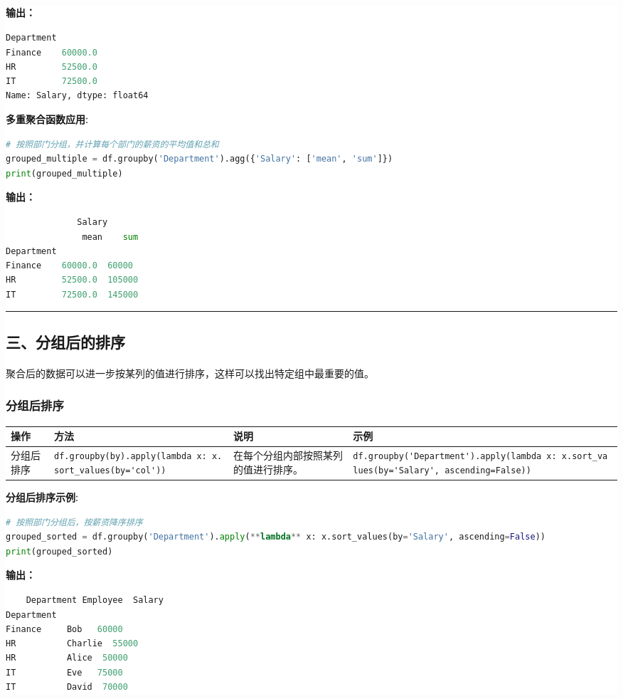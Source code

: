 **输出：**

```py
Department
Finance    60000.0
HR         52500.0
IT         72500.0
Name: Salary, dtype: float64
```

**多重聚合函数应用**:

```py
# 按照部门分组，并计算每个部门的薪资的平均值和总和
grouped_multiple = df.groupby('Department').agg({'Salary': ['mean', 'sum']})
print(grouped_multiple)
```

**输出：**

```py
              Salary           
               mean    sum
Department                  
Finance    60000.0  60000
HR         52500.0  105000
IT         72500.0  145000
```

------

## 三、分组后的排序

聚合后的数据可以进一步按某列的值进行排序，这样可以找出特定组中最重要的值。

### 分组后排序

| **操作**   | **方法**                                                  | **说明**                             | **示例**                                                     |
| :--------- | :-------------------------------------------------------- | :----------------------------------- | :----------------------------------------------------------- |
| 分组后排序 | `df.groupby(by).apply(lambda x: x.sort_values(by='col'))` | 在每个分组内部按照某列的值进行排序。 | `df.groupby('Department').apply(lambda x: x.sort_values(by='Salary', ascending=False))` |

**分组后排序示例**:

```py
# 按照部门分组后，按薪资降序排序
grouped_sorted = df.groupby('Department').apply(**lambda** x: x.sort_values(by='Salary', ascending=False))
print(grouped_sorted)
```

**输出：**

```py
    Department Employee  Salary
Department                     
Finance     Bob   60000
HR          Charlie  55000
HR          Alice  50000
IT          Eve   75000
IT          David  70000
```
